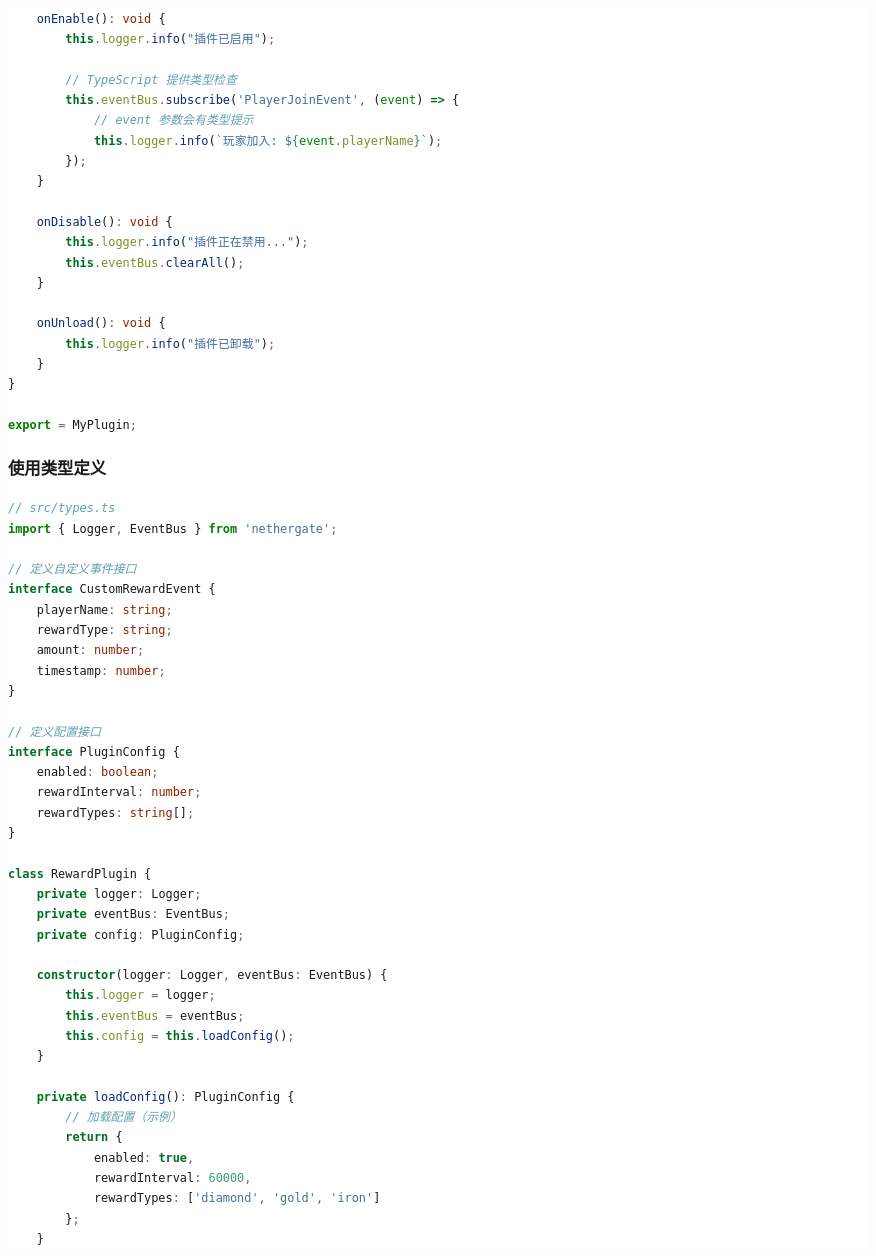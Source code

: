 ```typescript
    onEnable(): void {
        this.logger.info("插件已启用");
        
        // TypeScript 提供类型检查
        this.eventBus.subscribe('PlayerJoinEvent', (event) => {
            // event 参数会有类型提示
            this.logger.info(`玩家加入: ${event.playerName}`);
        });
    }
    
    onDisable(): void {
        this.logger.info("插件正在禁用...");
        this.eventBus.clearAll();
    }
    
    onUnload(): void {
        this.logger.info("插件已卸载");
    }
}

export = MyPlugin;
```

### 使用类型定义

```typescript
// src/types.ts
import { Logger, EventBus } from 'nethergate';

// 定义自定义事件接口
interface CustomRewardEvent {
    playerName: string;
    rewardType: string;
    amount: number;
    timestamp: number;
}

// 定义配置接口
interface PluginConfig {
    enabled: boolean;
    rewardInterval: number;
    rewardTypes: string[];
}

class RewardPlugin {
    private logger: Logger;
    private eventBus: EventBus;
    private config: PluginConfig;
    
    constructor(logger: Logger, eventBus: EventBus) {
        this.logger = logger;
        this.eventBus = eventBus;
        this.config = this.loadConfig();
    }
    
    private loadConfig(): PluginConfig {
        // 加载配置（示例）
        return {
            enabled: true,
            rewardInterval: 60000,
            rewardTypes: ['diamond', 'gold', 'iron']
        };
    }
```